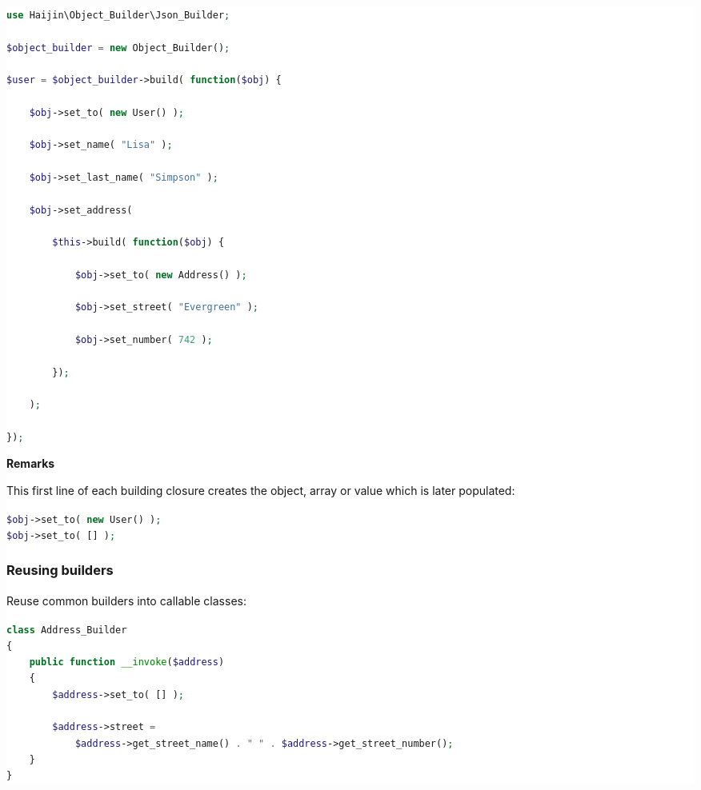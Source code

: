 ```php
use Haijin\Object_Builder\Json_Builder;

$object_builder = new Object_Builder();

$user = $object_builder->build( function($obj) {

    $obj->set_to( new User() );

    $obj->set_name( "Lisa" );

    $obj->set_last_name( "Simpson" );

    $obj->set_address(

        $this->build( function($obj) {

            $obj->set_to( new Address() );
            
            $obj->set_street( "Evergreen" );

            $obj->set_number( 742 );

        });

    );

});
```
**Remarks**

This first line of each building closure creates the object, array or value which is later populated:

```php
$obj->set_to( new User() );
$obj->set_to( [] );
```

<a name="c-2-3"></a>
### Reusing builders

Reuse common builders into callable classes:

```php
class Address_Builder
{
    public function __invoke($address)
    {
        $address->set_to( [] );

        $address->street =
            $address->get_street_name() . " " . $address->get_street_number();
    }
}
```
